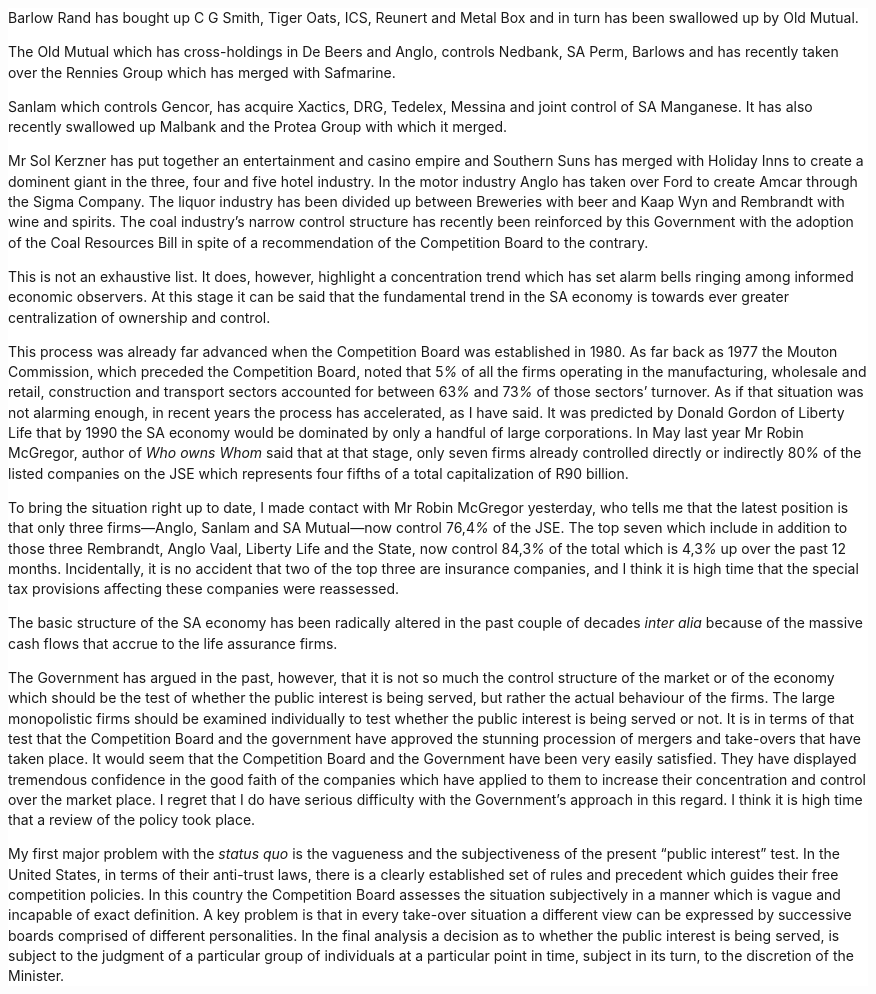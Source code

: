 <p>Barlow Rand has bought up C G Smith, Tiger Oats, ICS, Reunert and Metal Box <span class="col_6617-6618" refersTo="page_0669"/>and in turn has been swallowed up by Old Mutual.</p>

<p>The Old Mutual which has cross-holdings in De Beers and Anglo, controls Nedbank, SA Perm, Barlows and has recently taken over the Rennies Group which has merged with Safmarine.</p>

<p>Sanlam which controls Gencor, has acquire Xactics, DRG, Tedelex, Messina and joint control of SA Manganese. It has also recently swallowed up Malbank and the Protea Group with which it merged.</p>

<p>Mr Sol Kerzner has put together an entertainment and casino empire and Southern Suns has merged with Holiday Inns to create a dominent giant in the three, four and five hotel industry. In the motor industry Anglo has taken over Ford to create Amcar through the Sigma Company. The liquor industry has been divided up between Breweries with beer and Kaap Wyn and Rembrandt with wine and spirits. The coal industry&#x2019;s narrow control structure has recently been reinforced by this Government with the adoption of the Coal Resources Bill in spite of a recommendation of the Competition Board to the contrary.</p>

<p>This is not an exhaustive list. It does, however, highlight a concentration trend which has set alarm bells ringing among informed economic observers. At this stage it can be said that the fundamental trend in the SA economy is towards ever greater centralization of ownership and control.</p>

<p>This process was already far advanced when the Competition Board was established in 1980. As far back as 1977 the Mouton Commission, which preceded the Competition Board, noted that 5<i>%</i> of all the firms operating in the manufacturing, wholesale and retail, construction and transport sectors accounted for between 63<i>%</i> and 73<i>%</i> of those sectors&#x2019; turnover. As if that situation was not alarming enough, in recent years the process has accelerated, as I have said. It was predicted by Donald Gordon of Liberty Life that by 1990 the SA economy would be dominated by only a handful of large corporations. In May last year Mr Robin McGregor, author of <i>Who owns Whom</i> said that at that stage, only seven firms already controlled directly or indirectly 80<i>%</i> of the listed companies on the JSE which represents four fifths of a total capitalization of R90 billion.</p>

<p>To bring the situation right up to date, I made contact with Mr Robin McGregor yesterday, who tells me that the latest position is that only three firms&#x2014;Anglo, Sanlam and SA Mutual&#x2014;now control 76,4<i>%</i> of the JSE. The top seven which include in addition to those three Rembrandt, Anglo Vaal, Liberty Life and the State, now control 84,3<i>%</i> of the total which is 4,3<i>%</i> up over the past 12 months. Incidentally, it is no accident that two of the top three are insurance companies, and I think it is high time that the special tax provisions affecting these companies were reassessed.</p>

<p>The basic structure of the SA economy has been radically altered in the past couple of decades <i>inter alia</i> because of the massive cash flows that accrue to the life assurance firms.</p>

<p>The Government has argued in the past, however, that it is not so much the control structure of the market or of the economy which should be the test of whether the public interest is being served, but rather the actual behaviour of the firms. The large monopolistic firms should be examined individually to test whether the public interest is being served or not. It is in terms of that test that the Competition Board and the government have approved the stunning procession of mergers and take-overs that have taken place. It would seem that the Competition Board and the Government have been very easily satisfied. They have displayed tremendous confidence in the good faith of the companies which have applied to them to increase their concentration and control over the market place. I regret that I do have serious difficulty with the Government&#x2019;s approach in this regard. I think it is high time that a review of the policy took place.</p>

<p>My first major problem with the <i>status quo</i> is the vagueness and the subjectiveness of the present &#x201C;public interest&#x201D; test. In the United States, in terms of their anti-trust laws, there is a clearly established set of rules and precedent which guides their free competition policies. In this country the Competition Board assesses the situation subjectively in a manner which is vague and incapable of exact definition. A key problem is that in every take-over situation a different view can be expressed by successive boards comprised of different personalities. In the final analysis a decision as to whether <span class="col_6619-6620" refersTo="page_0670"/>the public interest is being served, is subject to the judgment of a particular group of individuals at a particular point in time, subject in its turn, to the discretion of the Minister.</p>
